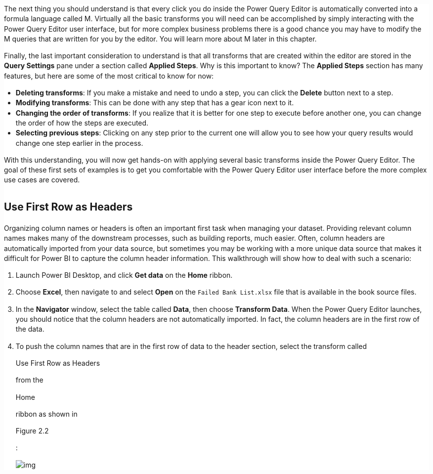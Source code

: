 The next thing you should understand is that every click you do inside the Power Query Editor is automatically converted  into a formula language called M. Virtually all the basic transforms you will need can be accomplished by simply interacting with the Power  Query Editor user interface, but for more complex business problems  there is a good chance you may have to modify the M queries that are  written for you by the editor. You will learn more about M later in this chapter.

Finally, the last important consideration to  understand is that all transforms that are created within the editor are stored in the **Query Settings** pane under a section called **Applied Steps**. Why is this important to know? The **Applied Steps** section has many features, but here are some of the most critical to know for now:

- **Deleting transforms**: If you make a mistake and need to undo a step, you can click the **Delete** button next to a step.
- **Modifying transforms**: This can be done with any step that has a gear icon next to it.
- **Changing the order of transforms**: If you realize that it is better for one step to execute before another one, you can change the order of how the steps are executed.
- **Selecting previous steps**: Clicking on any step prior to the current one will allow you to see how your query results would change one step earlier in the process.

With this understanding, you will now get hands-on with applying several basic transforms inside the Power Query Editor.  The goal of these first sets of examples is to get you comfortable with the Power Query Editor user interface before the more complex use cases are covered.

## Use First Row as Headers

Organizing column names or headers is often an important first task when managing your dataset. Providing relevant column names makes many of the downstream processes, such as building  reports, much easier. Often, column headers are automatically imported  from your data source, but sometimes you may be working with a more  unique data source that makes it difficult for Power BI to capture the  column header information. This walkthrough will show how to deal with  such a scenario:

1. Launch Power BI Desktop, and click **Get data** on the **Home** ribbon.

2. Choose **Excel**, then navigate to and select **Open** on the `Failed Bank List.xlsx` file that is available in the book source files.

3. In the **Navigator** window, select the table called **Data**, then choose **Transform Data**. When the Power Query Editor launches, you should notice that the column headers are not automatically imported. In fact, the column headers are in the first row of the data.

4. To push the column names that are in the first row of data to the header section, select the transform called 

   Use First Row as Headers

    from the 

   Home

    ribbon as shown in 

   Figure 2.2

   :

   ![img](https://learning.oreilly.com/library/view/microsoft-power-bi/9781800561571/Images/B16601_02_03.png)
